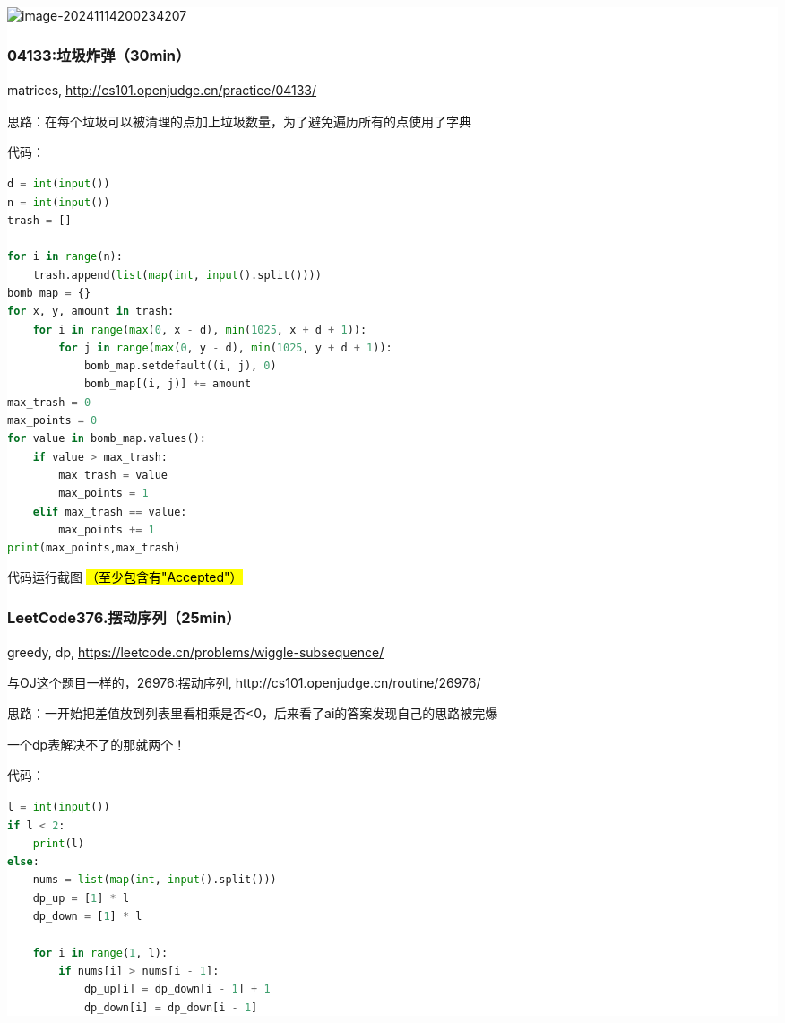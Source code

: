 ![image-20241114200234207](C:\Users\Molly\AppData\Roaming\Typora\typora-user-images\image-20241114200234207.png)



### 04133:垃圾炸弹（30min）

matrices, http://cs101.openjudge.cn/practice/04133/

思路：在每个垃圾可以被清理的点加上垃圾数量，为了避免遍历所有的点使用了字典



代码：

```python
d = int(input())
n = int(input())
trash = []

for i in range(n):
    trash.append(list(map(int, input().split())))
bomb_map = {}
for x, y, amount in trash:
    for i in range(max(0, x - d), min(1025, x + d + 1)):
        for j in range(max(0, y - d), min(1025, y + d + 1)):
            bomb_map.setdefault((i, j), 0)
            bomb_map[(i, j)] += amount
max_trash = 0
max_points = 0
for value in bomb_map.values():
    if value > max_trash:
        max_trash = value
        max_points = 1
    elif max_trash == value:
        max_points += 1
print(max_points,max_trash)
```



代码运行截图 <mark>（至少包含有"Accepted"）</mark>





### LeetCode376.摆动序列（25min）

greedy, dp, https://leetcode.cn/problems/wiggle-subsequence/

与OJ这个题目一样的，26976:摆动序列, http://cs101.openjudge.cn/routine/26976/

思路：一开始把差值放到列表里看相乘是否<0，后来看了ai的答案发现自己的思路被完爆

一个dp表解决不了的那就两个！



代码：

```python
l = int(input())
if l < 2:
    print(l)
else:
    nums = list(map(int, input().split()))
    dp_up = [1] * l
    dp_down = [1] * l

    for i in range(1, l):
        if nums[i] > nums[i - 1]:
            dp_up[i] = dp_down[i - 1] + 1
            dp_down[i] = dp_down[i - 1]
```